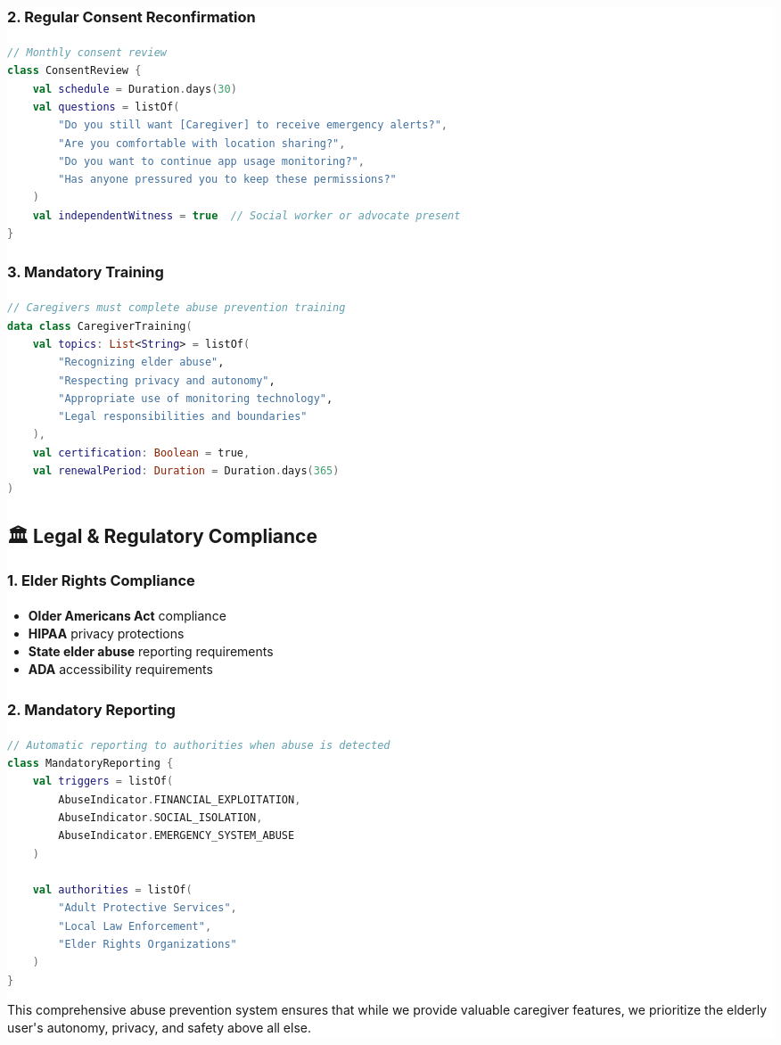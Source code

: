 ### **2. Regular Consent Reconfirmation**
```kotlin
// Monthly consent review
class ConsentReview {
    val schedule = Duration.days(30)
    val questions = listOf(
        "Do you still want [Caregiver] to receive emergency alerts?",
        "Are you comfortable with location sharing?",
        "Do you want to continue app usage monitoring?",
        "Has anyone pressured you to keep these permissions?"
    )
    val independentWitness = true  // Social worker or advocate present
}
```

### **3. Mandatory Training**
```kotlin
// Caregivers must complete abuse prevention training
data class CaregiverTraining(
    val topics: List<String> = listOf(
        "Recognizing elder abuse",
        "Respecting privacy and autonomy",
        "Appropriate use of monitoring technology",
        "Legal responsibilities and boundaries"
    ),
    val certification: Boolean = true,
    val renewalPeriod: Duration = Duration.days(365)
)
```

## 🏛️ **Legal & Regulatory Compliance**

### **1. Elder Rights Compliance**
- **Older Americans Act** compliance
- **HIPAA** privacy protections
- **State elder abuse** reporting requirements
- **ADA** accessibility requirements

### **2. Mandatory Reporting**
```kotlin
// Automatic reporting to authorities when abuse is detected
class MandatoryReporting {
    val triggers = listOf(
        AbuseIndicator.FINANCIAL_EXPLOITATION,
        AbuseIndicator.SOCIAL_ISOLATION,
        AbuseIndicator.EMERGENCY_SYSTEM_ABUSE
    )
    
    val authorities = listOf(
        "Adult Protective Services",
        "Local Law Enforcement",
        "Elder Rights Organizations"
    )
}
```

This comprehensive abuse prevention system ensures that while we provide valuable caregiver features, we prioritize the elderly user's autonomy, privacy, and safety above all else.
